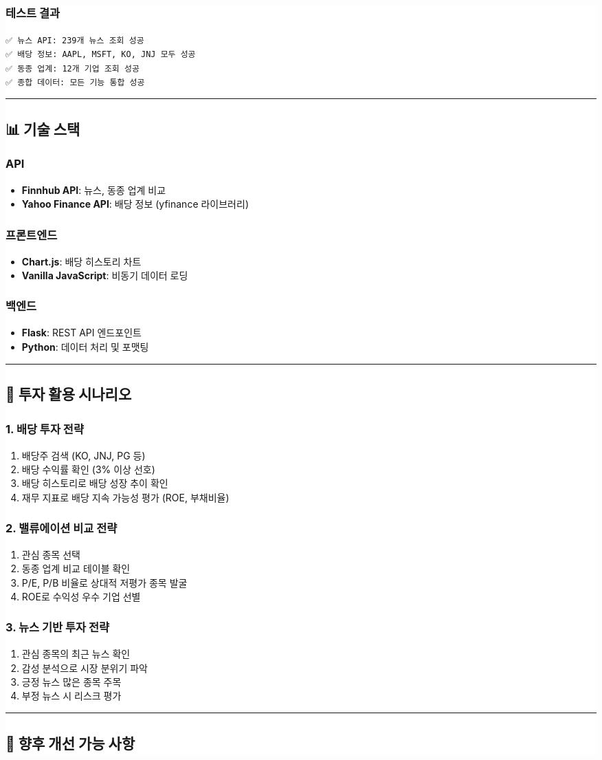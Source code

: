 ### 테스트 결과
```
✅ 뉴스 API: 239개 뉴스 조회 성공
✅ 배당 정보: AAPL, MSFT, KO, JNJ 모두 성공
✅ 동종 업계: 12개 기업 조회 성공
✅ 종합 데이터: 모든 기능 통합 성공
```

---

## 📊 기술 스택

### API
- **Finnhub API**: 뉴스, 동종 업계 비교
- **Yahoo Finance API**: 배당 정보 (yfinance 라이브러리)

### 프론트엔드
- **Chart.js**: 배당 히스토리 차트
- **Vanilla JavaScript**: 비동기 데이터 로딩

### 백엔드
- **Flask**: REST API 엔드포인트
- **Python**: 데이터 처리 및 포맷팅

---

## 🎯 투자 활용 시나리오

### 1. 배당 투자 전략
1. 배당주 검색 (KO, JNJ, PG 등)
2. 배당 수익률 확인 (3% 이상 선호)
3. 배당 히스토리로 배당 성장 추이 확인
4. 재무 지표로 배당 지속 가능성 평가 (ROE, 부채비율)

### 2. 밸류에이션 비교 전략
1. 관심 종목 선택
2. 동종 업계 비교 테이블 확인
3. P/E, P/B 비율로 상대적 저평가 종목 발굴
4. ROE로 수익성 우수 기업 선별

### 3. 뉴스 기반 투자 전략
1. 관심 종목의 최근 뉴스 확인
2. 감성 분석으로 시장 분위기 파악
3. 긍정 뉴스 많은 종목 주목
4. 부정 뉴스 시 리스크 평가

---

## 📝 향후 개선 가능 사항

